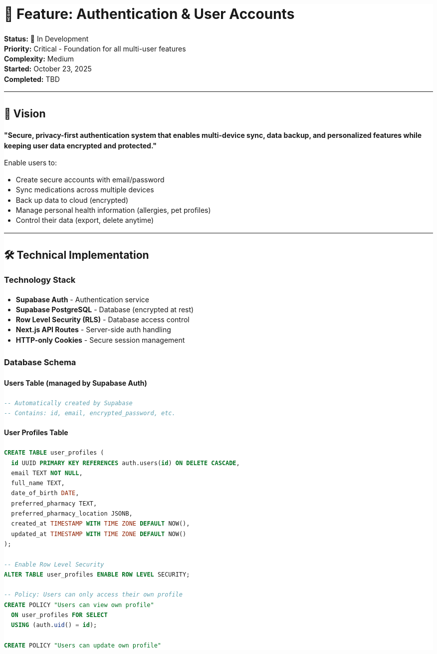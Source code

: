# 🔐 Feature: Authentication & User Accounts

**Status:** 🚧 In Development  
**Priority:** Critical - Foundation for all multi-user features  
**Complexity:** Medium  
**Started:** October 23, 2025  
**Completed:** TBD

---

## 🎯 Vision

**"Secure, privacy-first authentication system that enables multi-device sync, data backup, and personalized features while keeping user data encrypted and protected."**

Enable users to:
- Create secure accounts with email/password
- Sync medications across multiple devices
- Back up data to cloud (encrypted)
- Manage personal health information (allergies, pet profiles)
- Control their data (export, delete anytime)

---

## 🛠️ Technical Implementation

### Technology Stack
- **Supabase Auth** - Authentication service
- **Supabase PostgreSQL** - Database (encrypted at rest)
- **Row Level Security (RLS)** - Database access control
- **Next.js API Routes** - Server-side auth handling
- **HTTP-only Cookies** - Secure session management

### Database Schema

#### Users Table (managed by Supabase Auth)
```sql
-- Automatically created by Supabase
-- Contains: id, email, encrypted_password, etc.
```

#### User Profiles Table
```sql
CREATE TABLE user_profiles (
  id UUID PRIMARY KEY REFERENCES auth.users(id) ON DELETE CASCADE,
  email TEXT NOT NULL,
  full_name TEXT,
  date_of_birth DATE,
  preferred_pharmacy TEXT,
  preferred_pharmacy_location JSONB,
  created_at TIMESTAMP WITH TIME ZONE DEFAULT NOW(),
  updated_at TIMESTAMP WITH TIME ZONE DEFAULT NOW()
);

-- Enable Row Level Security
ALTER TABLE user_profiles ENABLE ROW LEVEL SECURITY;

-- Policy: Users can only access their own profile
CREATE POLICY "Users can view own profile"
  ON user_profiles FOR SELECT
  USING (auth.uid() = id);

CREATE POLICY "Users can update own profile"
```